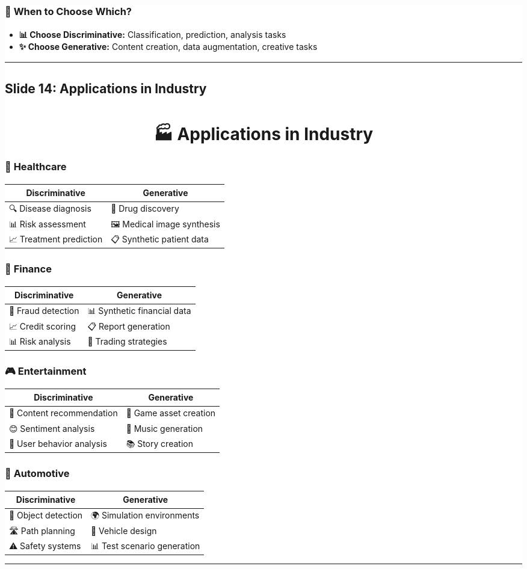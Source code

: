 ### 🤔 **When to Choose Which?**
- **📊 Choose Discriminative:** Classification, prediction, analysis tasks
- **✨ Choose Generative:** Content creation, data augmentation, creative tasks

---

## **Slide 14: Applications in Industry**

<div align="center">

# 🏭 **Applications in Industry**

</div>

### 🏥 **Healthcare**
| **Discriminative** | **Generative** |
|-------------------|----------------|
| 🔍 Disease diagnosis | 🧬 Drug discovery |
| 📊 Risk assessment | 🖼️ Medical image synthesis |
| 📈 Treatment prediction | 📋 Synthetic patient data |

### 💼 **Finance**
| **Discriminative** | **Generative** |
|-------------------|----------------|
| 🚨 Fraud detection | 📊 Synthetic financial data |
| 📈 Credit scoring | 📋 Report generation |
| 📊 Risk analysis | 🤖 Trading strategies |

### 🎮 **Entertainment**
| **Discriminative** | **Generative** |
|-------------------|----------------|
| 🎯 Content recommendation | 🎨 Game asset creation |
| 😊 Sentiment analysis | 🎵 Music generation |
| 👤 User behavior analysis | 📚 Story creation |

### 🚗 **Automotive**
| **Discriminative** | **Generative** |
|-------------------|----------------|
| 🚦 Object detection | 🌍 Simulation environments |
| 🛣️ Path planning | 🚗 Vehicle design |
| ⚠️ Safety systems | 📊 Test scenario generation |

---